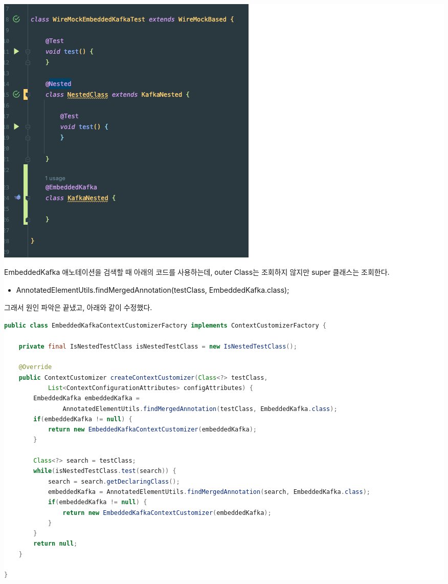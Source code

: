 ![img_12.png](img_12.png)

EmbeddedKafka 애노테이션을 검색할 때 아래의 코드를 사용하는데, outer Class는 조회하지 않지만 super 클래스는 조회한다.
- AnnotatedElementUtils.findMergedAnnotation(testClass, EmbeddedKafka.class);

그래서 원인 파악은 끝냈고, 아래와 같이 수정했다.

```java
public class EmbeddedKafkaContextCustomizerFactory implements ContextCustomizerFactory {

	private final IsNestedTestClass isNestedTestClass = new IsNestedTestClass();

	@Override
	public ContextCustomizer createContextCustomizer(Class<?> testClass,
			List<ContextConfigurationAttributes> configAttributes) {
		EmbeddedKafka embeddedKafka =
				AnnotatedElementUtils.findMergedAnnotation(testClass, EmbeddedKafka.class);
		if(embeddedKafka != null) {
			return new EmbeddedKafkaContextCustomizer(embeddedKafka);
		}

		Class<?> search = testClass;
		while(isNestedTestClass.test(search)) {
			search = search.getDeclaringClass();
			embeddedKafka = AnnotatedElementUtils.findMergedAnnotation(search, EmbeddedKafka.class);
			if(embeddedKafka != null) {
				return new EmbeddedKafkaContextCustomizer(embeddedKafka);
			}
		}
		return null;
	}

}
```
